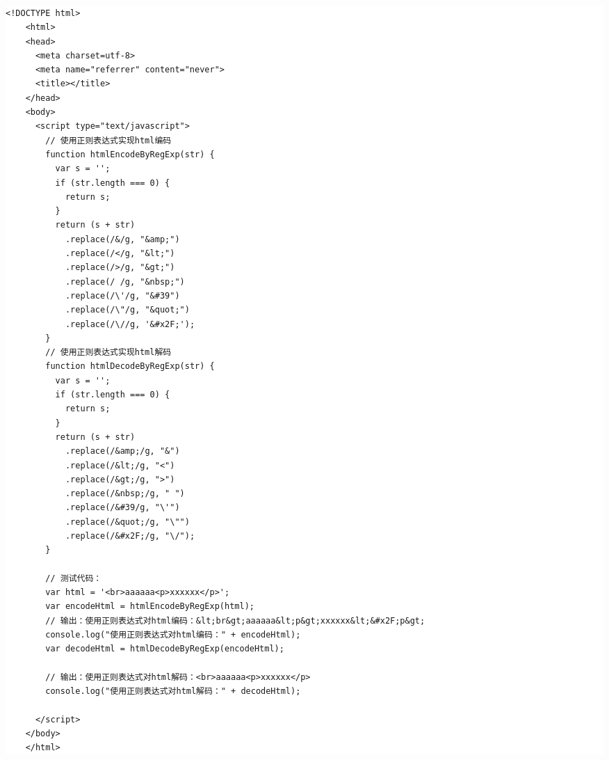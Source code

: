 ```
<!DOCTYPE html>
    <html>
    <head>
      <meta charset=utf-8>
      <meta name="referrer" content="never">
      <title></title>
    </head>
    <body>
      <script type="text/javascript">
        // 使用正则表达式实现html编码
        function htmlEncodeByRegExp(str) {
          var s = '';
          if (str.length === 0) {
            return s;
          }
          return (s + str)
            .replace(/&/g, "&amp;")
            .replace(/</g, "&lt;")
            .replace(/>/g, "&gt;")
            .replace(/ /g, "&nbsp;")
            .replace(/\'/g, "&#39")
            .replace(/\"/g, "&quot;")
            .replace(/\//g, '&#x2F;');
        }
        // 使用正则表达式实现html解码
        function htmlDecodeByRegExp(str) {
          var s = '';
          if (str.length === 0) {
            return s;
          }
          return (s + str)
            .replace(/&amp;/g, "&")
            .replace(/&lt;/g, "<")
            .replace(/&gt;/g, ">")
            .replace(/&nbsp;/g, " ")
            .replace(/&#39/g, "\'")
            .replace(/&quot;/g, "\"")
            .replace(/&#x2F;/g, "\/");
        }

        // 测试代码：
        var html = '<br>aaaaaa<p>xxxxxx</p>';
        var encodeHtml = htmlEncodeByRegExp(html);
        // 输出：使用正则表达式对html编码：&lt;br&gt;aaaaaa&lt;p&gt;xxxxxx&lt;&#x2F;p&gt;
        console.log("使用正则表达式对html编码：" + encodeHtml);
        var decodeHtml = htmlDecodeByRegExp(encodeHtml);

        // 输出：使用正则表达式对html解码：<br>aaaaaa<p>xxxxxx</p>
        console.log("使用正则表达式对html解码：" + decodeHtml);

      </script>
    </body>
    </html>
```
